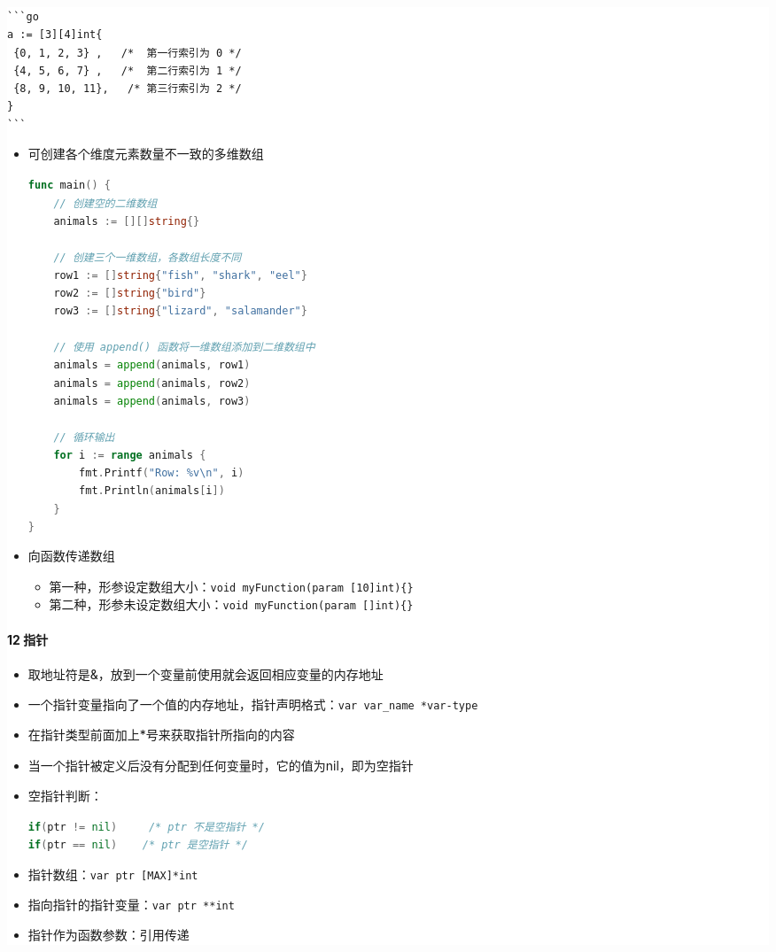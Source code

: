    ```go
    a := [3][4]int{  
     {0, 1, 2, 3} ,   /*  第一行索引为 0 */
     {4, 5, 6, 7} ,   /*  第二行索引为 1 */
     {8, 9, 10, 11},   /* 第三行索引为 2 */
    }
    ```

  * 可创建各个维度元素数量不一致的多维数组

    ```go
    func main() {
        // 创建空的二维数组
        animals := [][]string{}
    
        // 创建三个一维数组，各数组长度不同
        row1 := []string{"fish", "shark", "eel"}
        row2 := []string{"bird"}
        row3 := []string{"lizard", "salamander"}
    
        // 使用 append() 函数将一维数组添加到二维数组中
        animals = append(animals, row1)
        animals = append(animals, row2)
        animals = append(animals, row3)
    
        // 循环输出
        for i := range animals {
            fmt.Printf("Row: %v\n", i)
            fmt.Println(animals[i])
        }
    }
    ```

* 向函数传递数组
  * 第一种，形参设定数组大小：`void myFunction(param [10]int){}`
  * 第二种，形参未设定数组大小：`void myFunction(param []int){}`

#### 12 指针

* 取地址符是&，放到一个变量前使用就会返回相应变量的内存地址

* 一个指针变量指向了一个值的内存地址，指针声明格式：`var var_name *var-type`

* 在指针类型前面加上*号来获取指针所指向的内容

* 当一个指针被定义后没有分配到任何变量时，它的值为nil，即为空指针

* 空指针判断：

  ```go
  if(ptr != nil)     /* ptr 不是空指针 */
  if(ptr == nil)    /* ptr 是空指针 */
  ```

* 指针数组：`var ptr [MAX]*int`
* 指向指针的指针变量：`var ptr **int`
* 指针作为函数参数：引用传递
